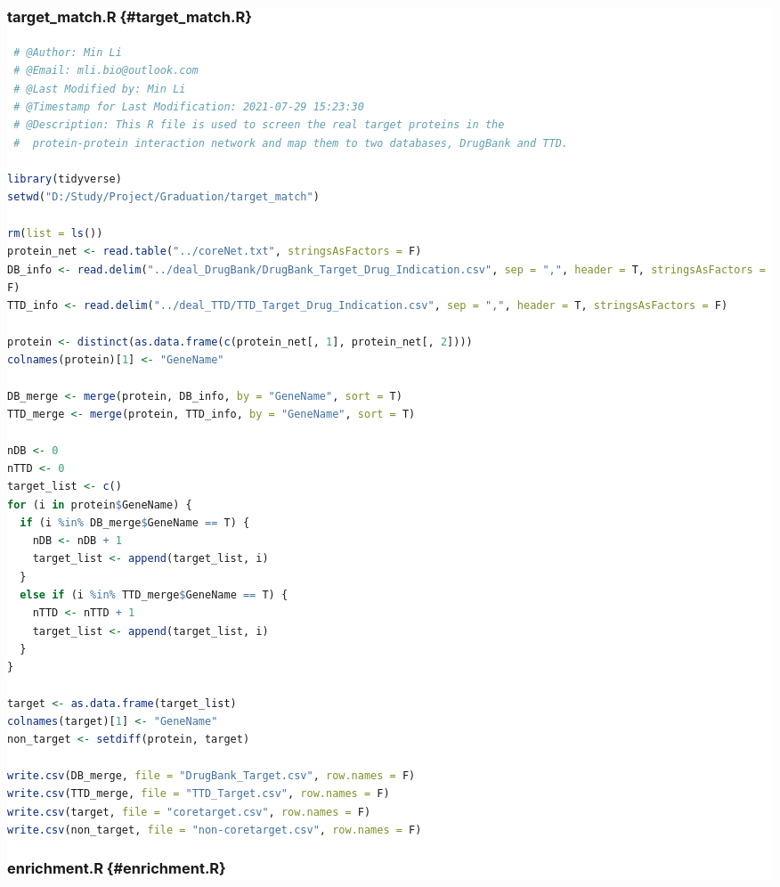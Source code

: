 ### target_match.R {#target_match.R}

```R
 # @Author: Min Li
 # @Email: mli.bio@outlook.com
 # @Last Modified by: Min Li
 # @Timestamp for Last Modification: 2021-07-29 15:23:30
 # @Description: This R file is used to screen the real target proteins in the 
 #  protein-protein interaction network and map them to two databases, DrugBank and TTD.

library(tidyverse)
setwd("D:/Study/Project/Graduation/target_match")

rm(list = ls())
protein_net <- read.table("../coreNet.txt", stringsAsFactors = F)
DB_info <- read.delim("../deal_DrugBank/DrugBank_Target_Drug_Indication.csv", sep = ",", header = T, stringsAsFactors = F)
TTD_info <- read.delim("../deal_TTD/TTD_Target_Drug_Indication.csv", sep = ",", header = T, stringsAsFactors = F)

protein <- distinct(as.data.frame(c(protein_net[, 1], protein_net[, 2])))
colnames(protein)[1] <- "GeneName"

DB_merge <- merge(protein, DB_info, by = "GeneName", sort = T)
TTD_merge <- merge(protein, TTD_info, by = "GeneName", sort = T)

nDB <- 0
nTTD <- 0
target_list <- c()
for (i in protein$GeneName) {
  if (i %in% DB_merge$GeneName == T) {
    nDB <- nDB + 1
    target_list <- append(target_list, i)
  }
  else if (i %in% TTD_merge$GeneName == T) {
    nTTD <- nTTD + 1
    target_list <- append(target_list, i)
  }
}

target <- as.data.frame(target_list)
colnames(target)[1] <- "GeneName"
non_target <- setdiff(protein, target)

write.csv(DB_merge, file = "DrugBank_Target.csv", row.names = F)
write.csv(TTD_merge, file = "TTD_Target.csv", row.names = F)
write.csv(target, file = "coretarget.csv", row.names = F)
write.csv(non_target, file = "non-coretarget.csv", row.names = F)

```

### enrichment.R {#enrichment.R}
